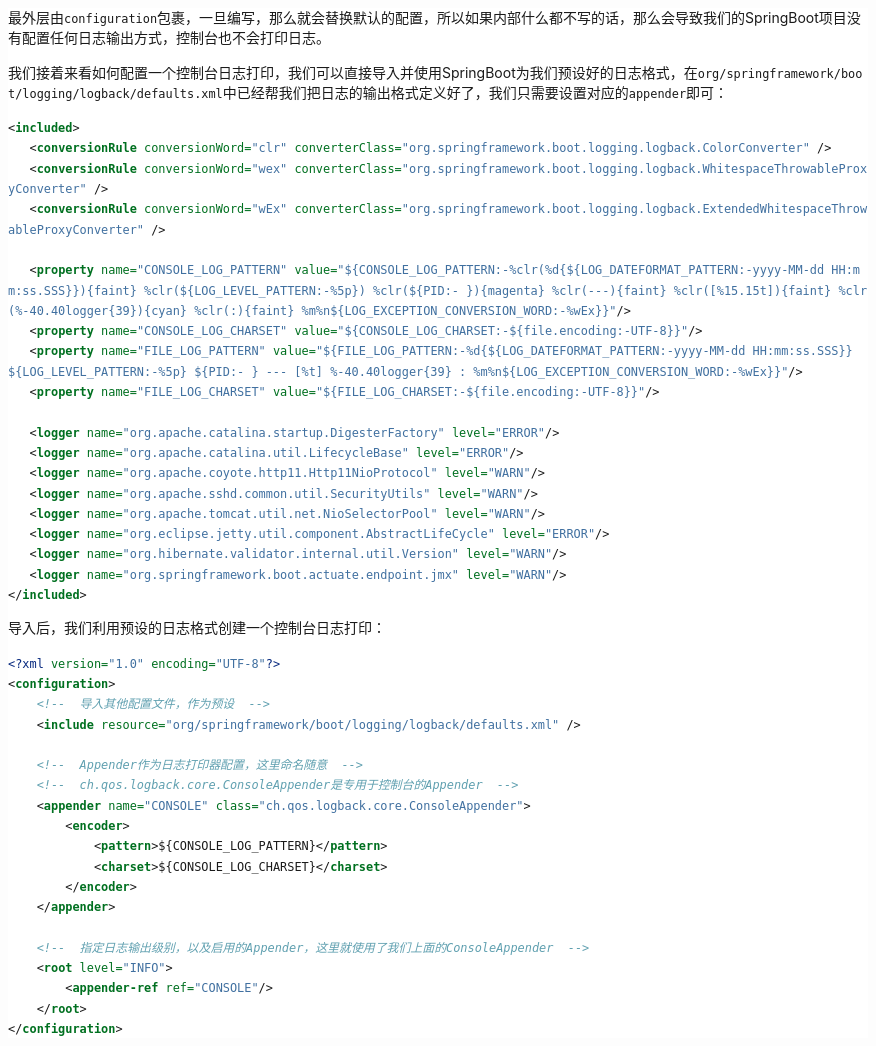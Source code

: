 最外层由`configuration`包裹，一旦编写，那么就会替换默认的配置，所以如果内部什么都不写的话，那么会导致我们的SpringBoot项目没有配置任何日志输出方式，控制台也不会打印日志。

我们接着来看如何配置一个控制台日志打印，我们可以直接导入并使用SpringBoot为我们预设好的日志格式，在`org/springframework/boot/logging/logback/defaults.xml`中已经帮我们把日志的输出格式定义好了，我们只需要设置对应的`appender`即可：

```xml
<included>
   <conversionRule conversionWord="clr" converterClass="org.springframework.boot.logging.logback.ColorConverter" />
   <conversionRule conversionWord="wex" converterClass="org.springframework.boot.logging.logback.WhitespaceThrowableProxyConverter" />
   <conversionRule conversionWord="wEx" converterClass="org.springframework.boot.logging.logback.ExtendedWhitespaceThrowableProxyConverter" />

   <property name="CONSOLE_LOG_PATTERN" value="${CONSOLE_LOG_PATTERN:-%clr(%d{${LOG_DATEFORMAT_PATTERN:-yyyy-MM-dd HH:mm:ss.SSS}}){faint} %clr(${LOG_LEVEL_PATTERN:-%5p}) %clr(${PID:- }){magenta} %clr(---){faint} %clr([%15.15t]){faint} %clr(%-40.40logger{39}){cyan} %clr(:){faint} %m%n${LOG_EXCEPTION_CONVERSION_WORD:-%wEx}}"/>
   <property name="CONSOLE_LOG_CHARSET" value="${CONSOLE_LOG_CHARSET:-${file.encoding:-UTF-8}}"/>
   <property name="FILE_LOG_PATTERN" value="${FILE_LOG_PATTERN:-%d{${LOG_DATEFORMAT_PATTERN:-yyyy-MM-dd HH:mm:ss.SSS}} ${LOG_LEVEL_PATTERN:-%5p} ${PID:- } --- [%t] %-40.40logger{39} : %m%n${LOG_EXCEPTION_CONVERSION_WORD:-%wEx}}"/>
   <property name="FILE_LOG_CHARSET" value="${FILE_LOG_CHARSET:-${file.encoding:-UTF-8}}"/>

   <logger name="org.apache.catalina.startup.DigesterFactory" level="ERROR"/>
   <logger name="org.apache.catalina.util.LifecycleBase" level="ERROR"/>
   <logger name="org.apache.coyote.http11.Http11NioProtocol" level="WARN"/>
   <logger name="org.apache.sshd.common.util.SecurityUtils" level="WARN"/>
   <logger name="org.apache.tomcat.util.net.NioSelectorPool" level="WARN"/>
   <logger name="org.eclipse.jetty.util.component.AbstractLifeCycle" level="ERROR"/>
   <logger name="org.hibernate.validator.internal.util.Version" level="WARN"/>
   <logger name="org.springframework.boot.actuate.endpoint.jmx" level="WARN"/>
</included>
```

导入后，我们利用预设的日志格式创建一个控制台日志打印：

```xml
<?xml version="1.0" encoding="UTF-8"?>
<configuration>
    <!--  导入其他配置文件，作为预设  -->
    <include resource="org/springframework/boot/logging/logback/defaults.xml" />

    <!--  Appender作为日志打印器配置，这里命名随意  -->
    <!--  ch.qos.logback.core.ConsoleAppender是专用于控制台的Appender  -->
    <appender name="CONSOLE" class="ch.qos.logback.core.ConsoleAppender">
        <encoder>
            <pattern>${CONSOLE_LOG_PATTERN}</pattern>
            <charset>${CONSOLE_LOG_CHARSET}</charset>
        </encoder>
    </appender>

    <!--  指定日志输出级别，以及启用的Appender，这里就使用了我们上面的ConsoleAppender  -->
    <root level="INFO">
        <appender-ref ref="CONSOLE"/>
    </root>
</configuration>
```
